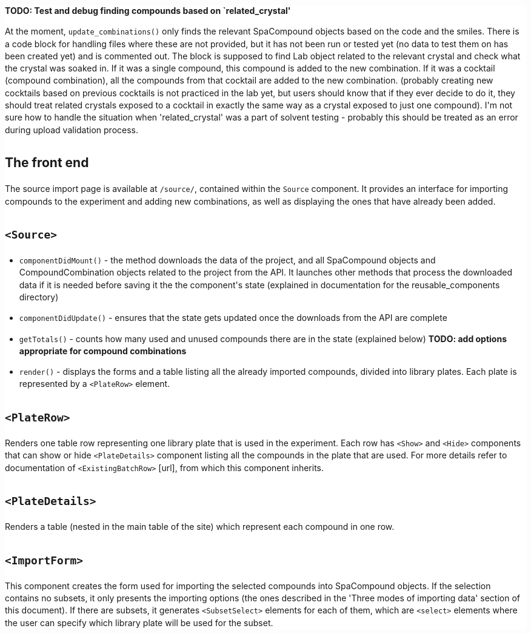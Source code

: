**TODO: Test and debug finding compounds based on `related_crystal'**

At the moment, `update_combinations()` only finds the relevant SpaCompound objects based on the code and the smiles.
There is a code block for handling files where these are not provided, but it has not been run or tested yet (no data to test them on has been created yet) and is commented out.
The block is supposed to find Lab object related to the relevant crystal and check what the crystal was soaked in. If it was a single compound, this compound is added to the new combination. If it was a cocktail (compound combination), all the compounds from that cocktail are added to the new combination. (probably creating new cocktails based on previous cocktails is not practiced in the lab yet, but users should know that if they ever decide to do it, they should treat related crystals exposed to a cocktail in exactly the same way as a crystal exposed to just one compound). I'm not sure how to handle the situation when 'related_crystal' was a part of solvent testing - probably this should be treated as an error during upload validation process.

## The front end

The source import page is available at `/source/`, contained within the `Source` component. It provides an interface for importing compounds to the experiment and adding new combinations, as well as displaying the ones that have already been added.

## `<Source>` 

- `componentDidMount()` - the method downloads the data of the project, and all SpaCompound objects and CompoundCombination objects related to the project from the API. It launches other methods that process the downloaded data if it is needed before saving it the the component's state (explained in documentation for the reusable_components directory)

- `componentDidUpdate()` - ensures that the state gets updated once the downloads from the API are complete

- `getTotals()` - counts how many used and unused compounds there are in the state (explained below) **TODO: add options appropriate for compound combinations**

- `render()` - displays the forms and a table listing all the already imported compounds, divided into library plates. Each plate is represented by a `<PlateRow>` element.

##  `<PlateRow>` 
Renders one table row representing  one library plate that is used in the experiment. Each row has `<Show>` and `<Hide>` components that can show or hide `<PlateDetails>` component listing all the compounds in the plate that are used. For more details refer to documentation of `<ExistingBatchRow>` [url], from which this component inherits.

## `<PlateDetails>`
Renders a table (nested in the main table of the site) which represent each compound in one row.

## `<ImportForm>`

This component creates the form used for importing the selected compounds into SpaCompound objects. If the selection contains no subsets, it only presents the importing options (the ones described in the 'Three modes of importing data' section of this document). If there are subsets, it generates `<SubsetSelect>` elements for each of them, which are `<select>` elements where the user can specify which library plate will be used for the subset.
